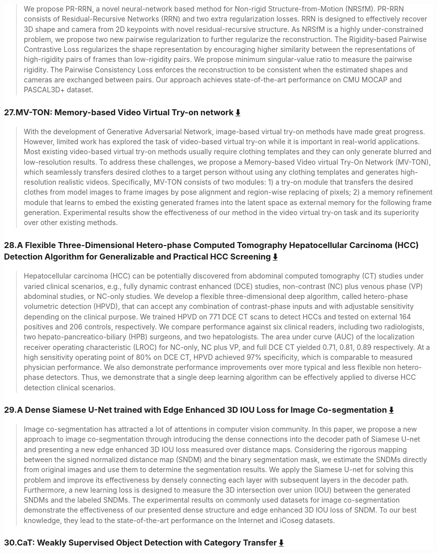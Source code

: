 >  We propose PR-RRN, a novel neural-network based method for Non-rigid Structure-from-Motion (NRSfM). PR-RRN consists of Residual-Recursive Networks (RRN) and two extra regularization losses. RRN is designed to effectively recover 3D shape and camera from 2D keypoints with novel residual-recursive structure. As NRSfM is a highly under-constrained problem, we propose two new pairwise regularization to further regularize the reconstruction. The Rigidity-based Pairwise Contrastive Loss regularizes the shape representation by encouraging higher similarity between the representations of high-rigidity pairs of frames than low-rigidity pairs. We propose minimum singular-value ratio to measure the pairwise rigidity. The Pairwise Consistency Loss enforces the reconstruction to be consistent when the estimated shapes and cameras are exchanged between pairs. Our approach achieves state-of-the-art performance on CMU MOCAP and PASCAL3D+ dataset.      
### 27.MV-TON: Memory-based Video Virtual Try-on network  [ :arrow_down: ](https://arxiv.org/pdf/2108.07502.pdf)
>  With the development of Generative Adversarial Network, image-based virtual try-on methods have made great progress. However, limited work has explored the task of video-based virtual try-on while it is important in real-world applications. Most existing video-based virtual try-on methods usually require clothing templates and they can only generate blurred and low-resolution results. To address these challenges, we propose a Memory-based Video virtual Try-On Network (MV-TON), which seamlessly transfers desired clothes to a target person without using any clothing templates and generates high-resolution realistic videos. Specifically, MV-TON consists of two modules: 1) a try-on module that transfers the desired clothes from model images to frame images by pose alignment and region-wise replacing of pixels; 2) a memory refinement module that learns to embed the existing generated frames into the latent space as external memory for the following frame generation. Experimental results show the effectiveness of our method in the video virtual try-on task and its superiority over other existing methods.      
### 28.A Flexible Three-Dimensional Hetero-phase Computed Tomography Hepatocellular Carcinoma (HCC) Detection Algorithm for Generalizable and Practical HCC Screening  [ :arrow_down: ](https://arxiv.org/pdf/2108.07492.pdf)
>  Hepatocellular carcinoma (HCC) can be potentially discovered from abdominal computed tomography (CT) studies under varied clinical scenarios, e.g., fully dynamic contrast enhanced (DCE) studies, non-contrast (NC) plus venous phase (VP) abdominal studies, or NC-only studies. We develop a flexible three-dimensional deep algorithm, called hetero-phase volumetric detection (HPVD), that can accept any combination of contrast-phase inputs and with adjustable sensitivity depending on the clinical purpose. We trained HPVD on 771 DCE CT scans to detect HCCs and tested on external 164 positives and 206 controls, respectively. We compare performance against six clinical readers, including two radiologists, two hepato-pancreatico-biliary (HPB) surgeons, and two hepatologists. The area under curve (AUC) of the localization receiver operating characteristic (LROC) for NC-only, NC plus VP, and full DCE CT yielded 0.71, 0.81, 0.89 respectively. At a high sensitivity operating point of 80% on DCE CT, HPVD achieved 97% specificity, which is comparable to measured physician performance. We also demonstrate performance improvements over more typical and less flexible non hetero-phase detectors. Thus, we demonstrate that a single deep learning algorithm can be effectively applied to diverse HCC detection clinical scenarios.      
### 29.A Dense Siamese U-Net trained with Edge Enhanced 3D IOU Loss for Image Co-segmentation  [ :arrow_down: ](https://arxiv.org/pdf/2108.07491.pdf)
>  Image co-segmentation has attracted a lot of attentions in computer vision community. In this paper, we propose a new approach to image co-segmentation through introducing the dense connections into the decoder path of Siamese U-net and presenting a new edge enhanced 3D IOU loss measured over distance maps. Considering the rigorous mapping between the signed normalized distance map (SNDM) and the binary segmentation mask, we estimate the SNDMs directly from original images and use them to determine the segmentation results. We apply the Siamese U-net for solving this problem and improve its effectiveness by densely connecting each layer with subsequent layers in the decoder path. Furthermore, a new learning loss is designed to measure the 3D intersection over union (IOU) between the generated SNDMs and the labeled SNDMs. The experimental results on commonly used datasets for image co-segmentation demonstrate the effectiveness of our presented dense structure and edge enhanced 3D IOU loss of SNDM. To our best knowledge, they lead to the state-of-the-art performance on the Internet and iCoseg datasets.      
### 30.CaT: Weakly Supervised Object Detection with Category Transfer  [ :arrow_down: ](https://arxiv.org/pdf/2108.07487.pdf)